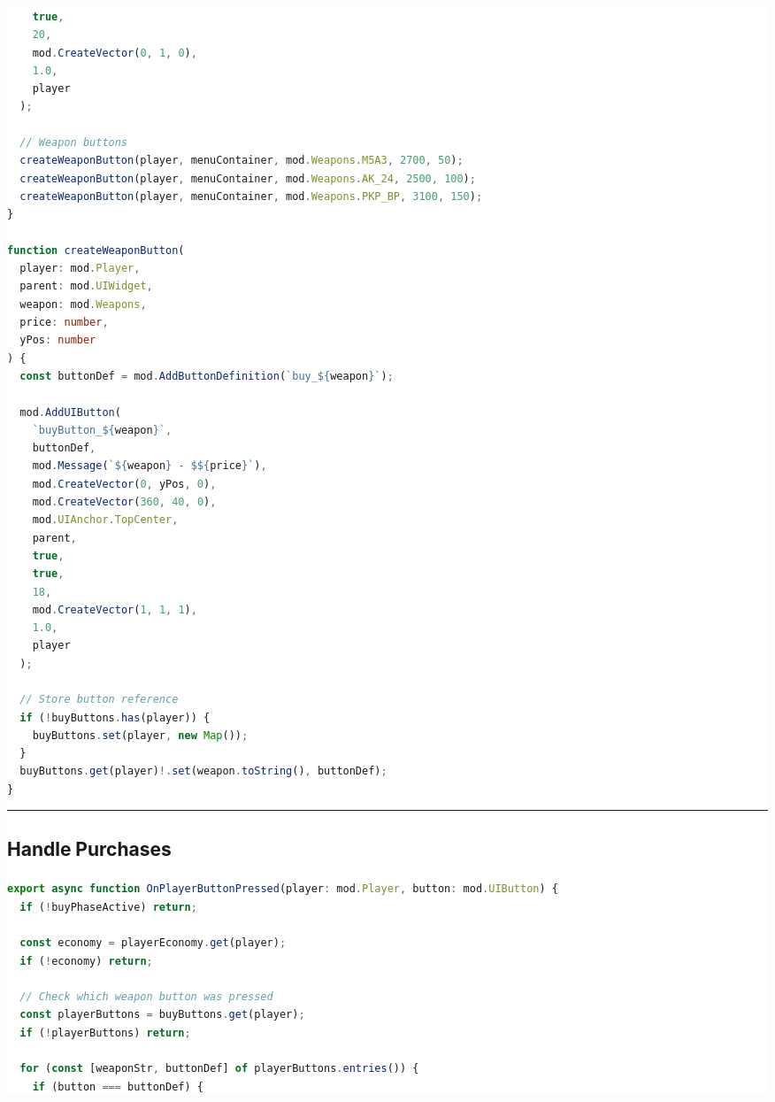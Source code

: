 ```typescript
    true,
    20,
    mod.CreateVector(0, 1, 0),
    1.0,
    player
  );

  // Weapon buttons
  createWeaponButton(player, menuContainer, mod.Weapons.M5A3, 2700, 50);
  createWeaponButton(player, menuContainer, mod.Weapons.AK_24, 2500, 100);
  createWeaponButton(player, menuContainer, mod.Weapons.PKP_BP, 3100, 150);
}

function createWeaponButton(
  player: mod.Player,
  parent: mod.UIWidget,
  weapon: mod.Weapons,
  price: number,
  yPos: number
) {
  const buttonDef = mod.AddButtonDefinition(`buy_${weapon}`);

  mod.AddUIButton(
    `buyButton_${weapon}`,
    buttonDef,
    mod.Message(`${weapon} - $${price}`),
    mod.CreateVector(0, yPos, 0),
    mod.CreateVector(360, 40, 0),
    mod.UIAnchor.TopCenter,
    parent,
    true,
    true,
    18,
    mod.CreateVector(1, 1, 1),
    1.0,
    player
  );

  // Store button reference
  if (!buyButtons.has(player)) {
    buyButtons.set(player, new Map());
  }
  buyButtons.get(player)!.set(weapon.toString(), buttonDef);
}
```

---

## Handle Purchases

```typescript
export async function OnPlayerButtonPressed(player: mod.Player, button: mod.UIButton) {
  if (!buyPhaseActive) return;

  const economy = playerEconomy.get(player);
  if (!economy) return;

  // Check which weapon button was pressed
  const playerButtons = buyButtons.get(player);
  if (!playerButtons) return;

  for (const [weaponStr, buttonDef] of playerButtons.entries()) {
    if (button === buttonDef) {
```